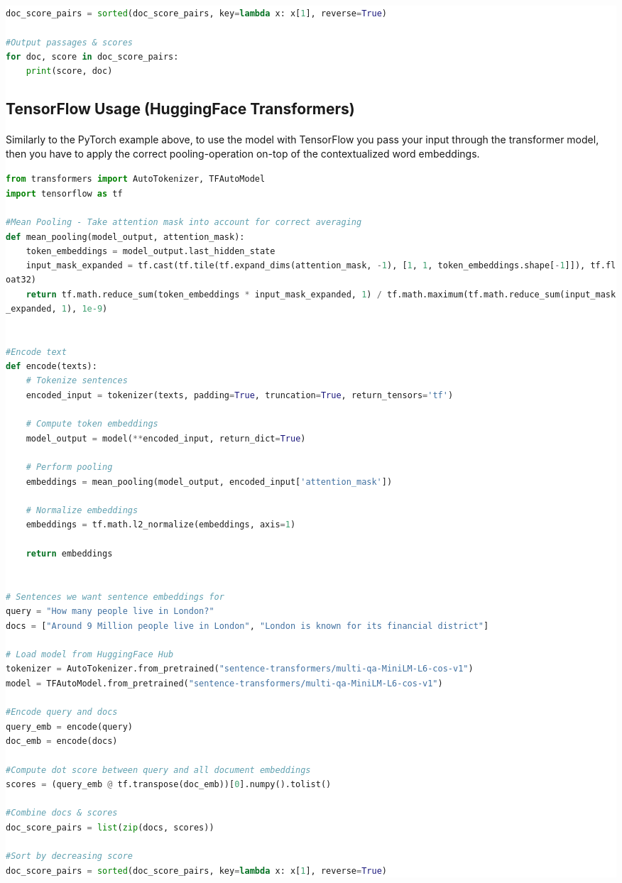 ```python
doc_score_pairs = sorted(doc_score_pairs, key=lambda x: x[1], reverse=True)

#Output passages & scores
for doc, score in doc_score_pairs:
    print(score, doc)
```

## TensorFlow Usage (HuggingFace Transformers)
Similarly to the PyTorch example above, to use the model with TensorFlow you pass your input through the transformer model, then you have to apply the correct pooling-operation on-top of the contextualized word embeddings.

```python
from transformers import AutoTokenizer, TFAutoModel
import tensorflow as tf

#Mean Pooling - Take attention mask into account for correct averaging
def mean_pooling(model_output, attention_mask):
    token_embeddings = model_output.last_hidden_state
    input_mask_expanded = tf.cast(tf.tile(tf.expand_dims(attention_mask, -1), [1, 1, token_embeddings.shape[-1]]), tf.float32)
    return tf.math.reduce_sum(token_embeddings * input_mask_expanded, 1) / tf.math.maximum(tf.math.reduce_sum(input_mask_expanded, 1), 1e-9)


#Encode text
def encode(texts):
    # Tokenize sentences
    encoded_input = tokenizer(texts, padding=True, truncation=True, return_tensors='tf')

    # Compute token embeddings
    model_output = model(**encoded_input, return_dict=True)

    # Perform pooling
    embeddings = mean_pooling(model_output, encoded_input['attention_mask'])

    # Normalize embeddings
    embeddings = tf.math.l2_normalize(embeddings, axis=1)

    return embeddings


# Sentences we want sentence embeddings for
query = "How many people live in London?"
docs = ["Around 9 Million people live in London", "London is known for its financial district"]

# Load model from HuggingFace Hub
tokenizer = AutoTokenizer.from_pretrained("sentence-transformers/multi-qa-MiniLM-L6-cos-v1")
model = TFAutoModel.from_pretrained("sentence-transformers/multi-qa-MiniLM-L6-cos-v1")

#Encode query and docs
query_emb = encode(query)
doc_emb = encode(docs)

#Compute dot score between query and all document embeddings
scores = (query_emb @ tf.transpose(doc_emb))[0].numpy().tolist()

#Combine docs & scores
doc_score_pairs = list(zip(docs, scores))

#Sort by decreasing score
doc_score_pairs = sorted(doc_score_pairs, key=lambda x: x[1], reverse=True)

```
